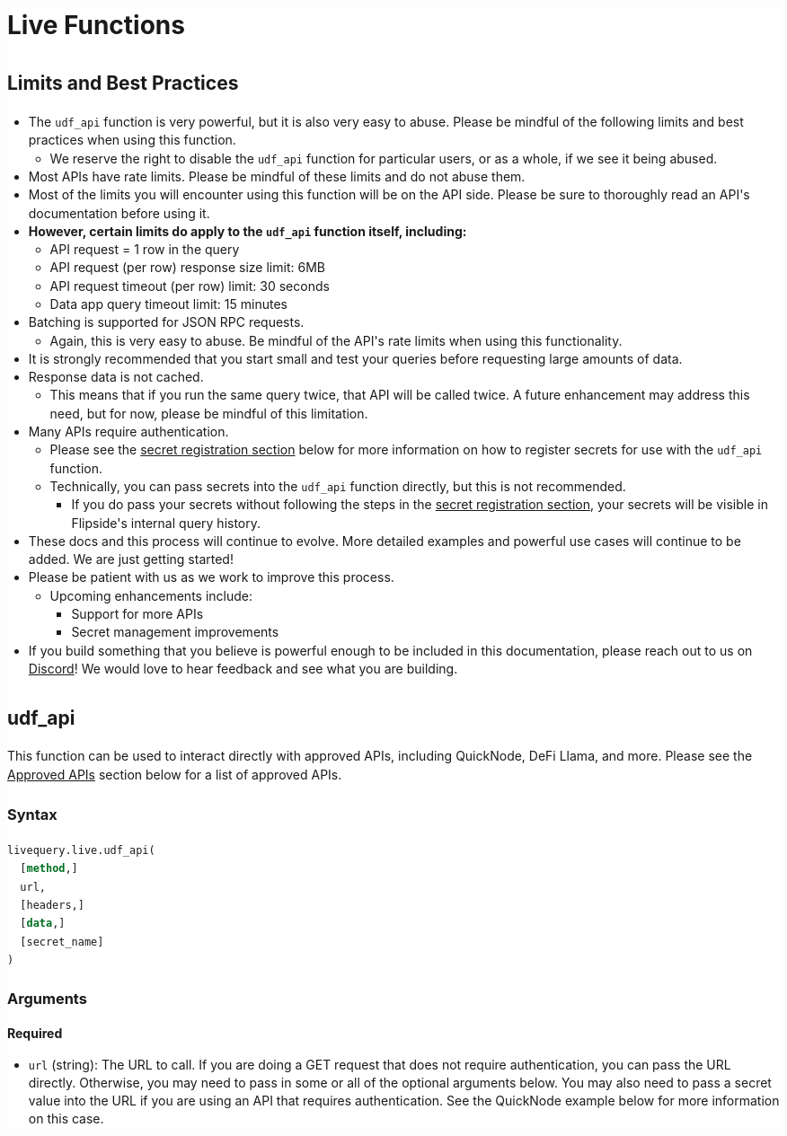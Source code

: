 
# Live Functions

## Limits and Best Practices
- The `udf_api` function is very powerful, but it is also very easy to abuse. Please be mindful of the following limits and best practices when using this function. 
  - We reserve the right to disable the `udf_api` function for particular users, or as a whole, if we see it being abused.
- Most APIs have rate limits. Please be mindful of these limits and do not abuse them.
- Most of the limits you will encounter using this function will be on the API side. Please be sure to thoroughly read an API's documentation before using it.
- **However, certain limits do apply to the `udf_api` function itself, including:**
  - API request = 1 row in the query
  - API request (per row) response size limit: 6MB
  - API request timeout (per row) limit: 30 seconds
  - Data app query timeout limit: 15 minutes
- Batching is supported for JSON RPC requests. 
  - Again, this is very easy to abuse. Be mindful of the API's rate limits when using this functionality.
- It is strongly recommended that you start small and test your queries before requesting large amounts of data.
- Response data is not cached. 
  - This means that if you run the same query twice, that API will be called twice. A future enhancement may address this need, but for now, please be mindful of this limitation.
- Many APIs require authentication. 
  - Please see the [secret registration section](#registering-secrets) below for more information on how to register secrets for use with the `udf_api` function.
  - Technically, you can pass secrets into the `udf_api` function directly, but this is not recommended.
    - If you do pass your secrets without following the steps in the [secret registration section](#registering-secrets), your secrets will be visible in Flipside's internal query history.
- These docs and this process will continue to evolve. More detailed examples and powerful use cases will continue to be added. We are just getting started!
- Please be patient with us as we work to improve this process.
  - Upcoming enhancements include:
    - Support for more APIs
    - Secret management improvements
- If you build something that you believe is powerful enough to be included in this documentation, please reach out to us on [Discord](https://discord.com/channels/784442203187314689/1095714436599267409)! We would love to hear feedback and see what you are building.

## udf_api
This function can be used to interact directly with approved APIs, including QuickNode, DeFi Llama, and more. Please see the [Approved APIs](#approved-apis) section below for a list of approved APIs.
### Syntax
```sql
livequery.live.udf_api(
  [method,]
  url,
  [headers,]
  [data,]
  [secret_name]
)
```
### Arguments
**Required**
- `url` (string): The URL to call. If you are doing a GET request that does not require authentication, you can pass the URL directly. Otherwise, you may need to pass in some or all of the optional arguments below. You may also need to pass a secret value into the URL if you are using an API that requires authentication. See the QuickNode example below for more information on this case.
